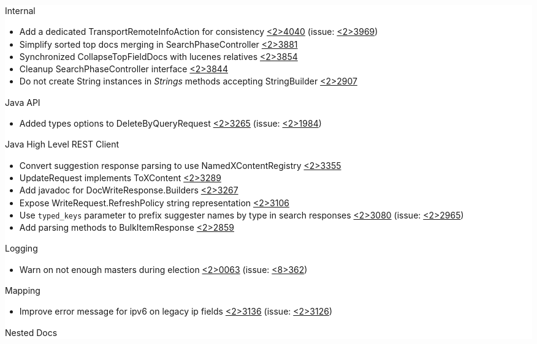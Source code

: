 

Internal 
    

  * Add a dedicated TransportRemoteInfoAction for consistency [<2>4040](https://github.com/elastic/elasticsearch/pull/24040) (issue: [<2>3969](https://github.com/elastic/elasticsearch/issues/23969)) 
  * Simplify sorted top docs merging in SearchPhaseController [<2>3881](https://github.com/elastic/elasticsearch/pull/23881)
  * Synchronized CollapseTopFieldDocs with lucenes relatives [<2>3854](https://github.com/elastic/elasticsearch/pull/23854)
  * Cleanup SearchPhaseController interface [<2>3844](https://github.com/elastic/elasticsearch/pull/23844)
  * Do not create String instances in _Strings_ methods accepting StringBuilder [<2>2907](https://github.com/elastic/elasticsearch/pull/22907)



Java API 
    

  * Added types options to DeleteByQueryRequest [<2>3265](https://github.com/elastic/elasticsearch/pull/23265) (issue: [<2>1984](https://github.com/elastic/elasticsearch/issues/21984)) 



Java High Level REST Client 
    

  * Convert suggestion response parsing to use NamedXContentRegistry [<2>3355](https://github.com/elastic/elasticsearch/pull/23355)
  * UpdateRequest implements ToXContent [<2>3289](https://github.com/elastic/elasticsearch/pull/23289)
  * Add javadoc for DocWriteResponse.Builders [<2>3267](https://github.com/elastic/elasticsearch/pull/23267)
  * Expose WriteRequest.RefreshPolicy string representation [<2>3106](https://github.com/elastic/elasticsearch/pull/23106)
  * Use `typed_keys` parameter to prefix suggester names by type in search responses [<2>3080](https://github.com/elastic/elasticsearch/pull/23080) (issue: [<2>2965](https://github.com/elastic/elasticsearch/issues/22965)) 
  * Add parsing methods to BulkItemResponse [<2>2859](https://github.com/elastic/elasticsearch/pull/22859)



Logging 
    

  * Warn on not enough masters during election [<2>0063](https://github.com/elastic/elasticsearch/pull/20063) (issue: [<8>362](https://github.com/elastic/elasticsearch/issues/8362)) 



Mapping 
    

  * Improve error message for ipv6 on legacy ip fields [<2>3136](https://github.com/elastic/elasticsearch/pull/23136) (issue: [<2>3126](https://github.com/elastic/elasticsearch/issues/23126)) 



Nested Docs 
    
